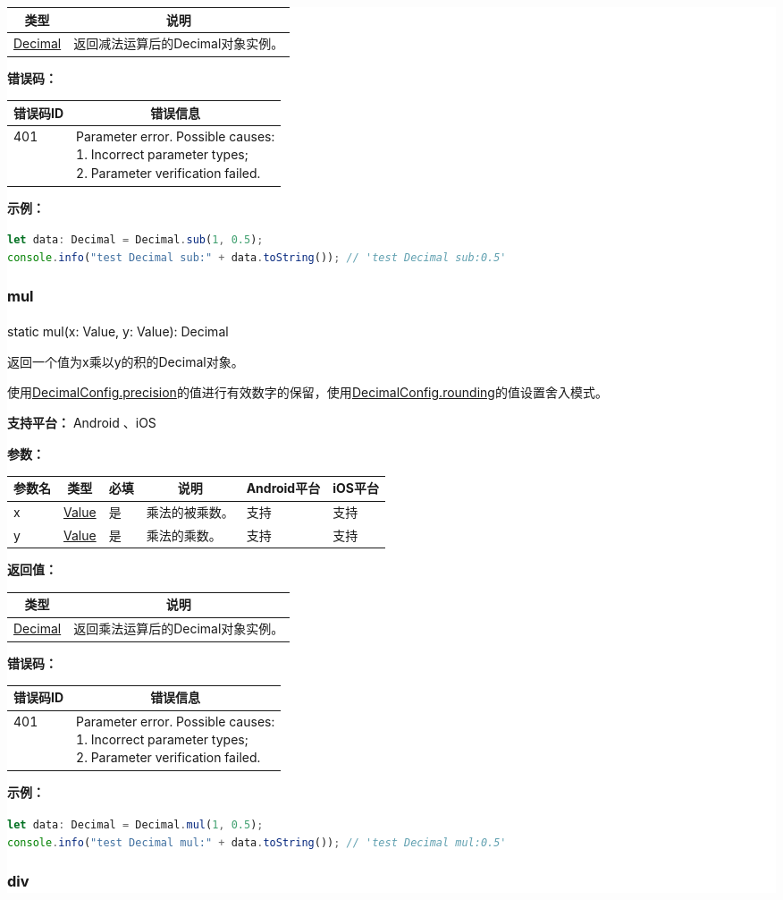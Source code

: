 | 类型                | 说明                              |
| ------------------- | --------------------------------- |
| [Decimal](#decimal) | 返回减法运算后的Decimal对象实例。 |

**错误码：**

| 错误码ID | 错误信息                                                     |
| -------- | ------------------------------------------------------------ |
| 401      | Parameter error. Possible causes:<br/>1. Incorrect parameter types;<br/>2. Parameter verification failed. |

**示例：**

```ts
let data: Decimal = Decimal.sub(1, 0.5);
console.info("test Decimal sub:" + data.toString()); // 'test Decimal sub:0.5'
```

### mul

static mul(x: Value, y: Value): Decimal

返回一个值为x乘以y的积的Decimal对象。

使用[DecimalConfig.precision](#decimalconfig)的值进行有效数字的保留，使用[DecimalConfig.rounding](#decimalconfig)的值设置舍入模式。

**支持平台：** Android 、iOS

**参数：**

| 参数名 | 类型            | 必填 | 说明           | Android平台 | iOS平台 |
| ------ | --------------- | ---- | -------------- | ----------- | ------- |
| x      | [Value](#value) | 是   | 乘法的被乘数。 | 支持        | 支持    |
| y      | [Value](#value) | 是   | 乘法的乘数。   | 支持        | 支持    |

**返回值：**

| 类型                | 说明                              |
| ------------------- | --------------------------------- |
| [Decimal](#decimal) | 返回乘法运算后的Decimal对象实例。 |

**错误码：**

| 错误码ID | 错误信息                                                     |
| -------- | ------------------------------------------------------------ |
| 401      | Parameter error. Possible causes:<br/>1. Incorrect parameter types;<br/>2. Parameter verification failed. |

**示例：**

```ts
let data: Decimal = Decimal.mul(1, 0.5);
console.info("test Decimal mul:" + data.toString()); // 'test Decimal mul:0.5'
```

### div
